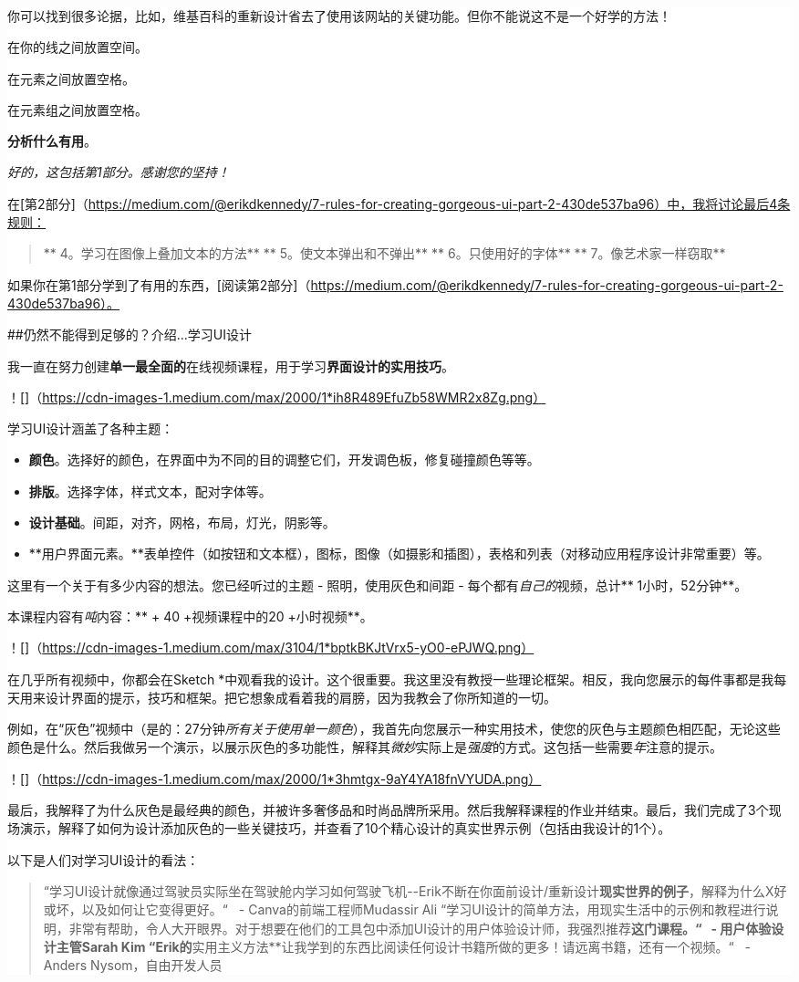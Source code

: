 你可以找到很多论据，比如，维基百科的重新设计省去了使用该网站的关键功能。但你不能说这不是一个好学的方法！

在你的线之间放置空间。

在元素之间放置空格。

在元素组之间放置空格。

**分析什么有用**。

*好的，这包括第1部分。感谢您的坚持！*

在[第2部分]（https://medium.com/@erikdkennedy/7-rules-for-creating-gorgeous-ui-part-2-430de537ba96）中，我将讨论最后4条规则：
> ** 4。学习在图像上叠加文本的方法**
> ** 5。使文本弹出和不弹出**
> ** 6。只使用好的字体**
> ** 7。像艺术家一样窃取**

如果你在第1部分学到了有用的东西，[阅读第2部分]（https://medium.com/@erikdkennedy/7-rules-for-creating-gorgeous-ui-part-2-430de537ba96）。

##仍然不能得到足够的？介绍...学习UI设计

我一直在努力创建**单一最全面的**在线视频课程，用于学习**界面设计的实用技巧**。

！[]（https://cdn-images-1.medium.com/max/2000/1*ih8R489EfuZb58WMR2x8Zg.png）

学习UI设计涵盖了各种主题：

* **颜色**。选择好的颜色，在界面中为不同的目的调整它们，开发调色板，修复碰撞颜色等等。

* **排版**。选择字体，样式文本，配对字体等。

* **设计基础**。间距，对齐，网格，布局，灯光，阴影等。

* **用户界面元素。**表单控件（如按钮和文本框），图标，图像（如摄影和插图），表格和列表（对移动应用程序设计非常重要）等。

这里有一个关于有多少内容的想法。您已经听过的主题 - 照明，使用灰色和间距 - 每个都有*自己的*视频，总计** 1小时，52分钟**。

本课程内容有*吨*内容：** + 40 +视频课程中的20 +小时视频**。

！[]（https://cdn-images-1.medium.com/max/3104/1*bptkBKJtVrx5-yO0-ePJWQ.png）

在几乎所有视频中，你都会在Sketch *中观看我的设计。这个很重要。我这里没有教授一些理论框架。相反，我向您展示的每件事都是我每天用来设计界面的提示，技巧和框架。把它想象成看着我的肩膀，因为我教会了你所知道的一切。

例如，在“灰色”视频中（是的：27分钟*所有关于使用单一颜色*），我首先向您展示一种实用技术，使您的灰色与主题颜色相匹配，无论这些颜色是什么。然后我做另一个演示，以展示灰色的多功能性，解释其*微妙*实际上是*强度*的方式。这包括一些需要*年*注意的提示。

！[]（https://cdn-images-1.medium.com/max/2000/1*3hmtgx-9aY4YA18fnVYUDA.png）

最后，我解释了为什么灰色是最经典的颜色，并被许多奢侈品和时尚品牌所采用。然后我解释课程的作业并结束。最后，我们完成了3个现场演示，解释了如何为设计添加灰色的一些关键技巧，并查看了10个精心设计的真实世界示例（包括由我设计的1个）。

以下是人们对学习UI设计的看法：
>“学习UI设计就像通过驾驶员实际坐在驾驶舱内学习如何驾驶飞机--Erik不断在你面前设计/重新设计**现实世界的例子**，解释为什么X好或坏，以及如何让它变得更好。“
  - Canva的前端工程师Mudassir Ali
>“学习UI设计的简单方法，用现实生活中的示例和教程进行说明，非常有帮助，令人大开眼界。对于想要在他们的工具包中添加UI设计的用户体验设计师，我强烈推荐**这门课程。“
  - 用户体验设计主管Sarah Kim
>“Erik的**实用主义方法**让我学到的东西比阅读任何设计书籍所做的更多！请远离书籍，还有一个视频。“
  - Anders Nysom，自由开发人员
